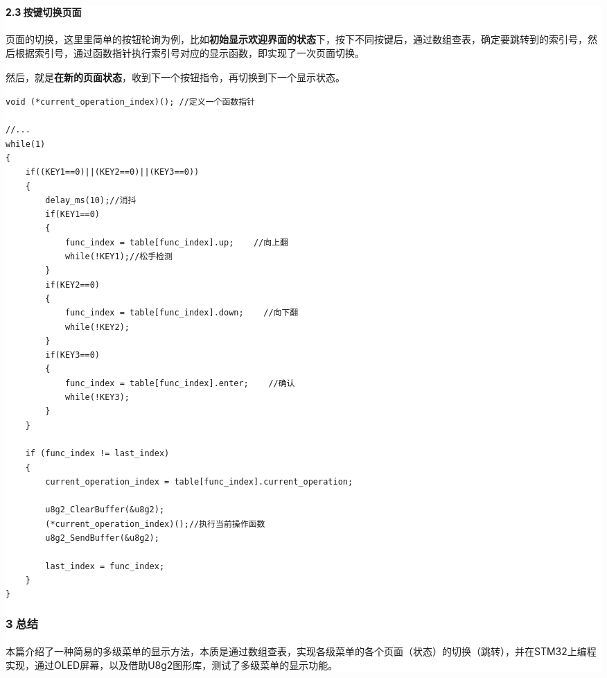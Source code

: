 #### 2.3 按键切换页面

页面的切换，这里里简单的按钮轮询为例，比如**初始显示欢迎界面的状态**下，按下不同按键后，通过数组查表，确定要跳转到的索引号，然后根据索引号，通过函数指针执行索引号对应的显示函数，即实现了一次页面切换。

然后，就是**在新的页面状态**，收到下一个按钮指令，再切换到下一个显示状态。

```
void (*current_operation_index)(); //定义一个函数指针

//...
while(1)
{
    if((KEY1==0)||(KEY2==0)||(KEY3==0))
    {
        delay_ms(10);//消抖
        if(KEY1==0)
        {
            func_index = table[func_index].up;    //向上翻
            while(!KEY1);//松手检测
        }
        if(KEY2==0)
        {
            func_index = table[func_index].down;    //向下翻
            while(!KEY2);
        }
        if(KEY3==0)
        {
            func_index = table[func_index].enter;    //确认
            while(!KEY3);
        }
    }	

    if (func_index != last_index)
    {
        current_operation_index = table[func_index].current_operation;

        u8g2_ClearBuffer(&u8g2); 
        (*current_operation_index)();//执行当前操作函数
        u8g2_SendBuffer(&u8g2);

        last_index = func_index;
    }
}
```

### 3 总结

本篇介绍了一种简易的多级菜单的显示方法，本质是通过数组查表，实现各级菜单的各个页面（状态）的切换（跳转），并在STM32上编程实现，通过OLED屏幕，以及借助U8g2图形库，测试了多级菜单的显示功能。



